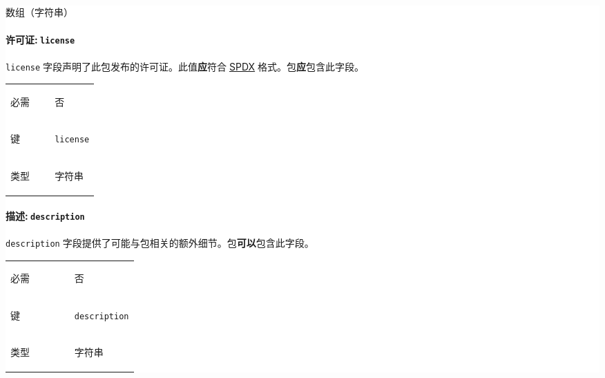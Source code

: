 <td><p>数组（字符串）</p></td>
</tr>
</tbody>
</table>


#### 许可证: `license`

`license` 字段声明了此包发布的许可证。此值**应**符合 [SPDX](https://en.wikipedia.org/wiki/Software_Package_Data_Exchange) 格式。包**应**包含此字段。

<table>
<colgroup>
<col style="width: 50%" />
<col style="width: 50%" />
</colgroup>
<tbody>
<tr class="odd">
<td><p>必需</p></td>
<td><p>否</p></td>
</tr>
<tr class="even">
<td><p>键</p></td>
<td><p><code>license</code></p></td>
</tr>
<tr class="odd">
<td><p>类型</p></td>
<td><p>字符串</p></td>
</tr>
</tbody>
</table>


#### 描述: `description`

`description` 字段提供了可能与包相关的额外细节。包**可以**包含此字段。
<table>
<colgroup>
<col style="width: 50%" />
<col style="width: 50%" />
</colgroup>
<tbody>
<tr class="odd">
<td><p>必需</p></td>
<td><p>否</p></td>
</tr>
<tr class="even">
<td><p>键</p></td>
<td><p><code>description</code></p></td>
</tr>
<tr class="odd">
<td><p>类型</p></td>
<td><p>字符串</p></td>
</tr>
</tbody>
</table>
